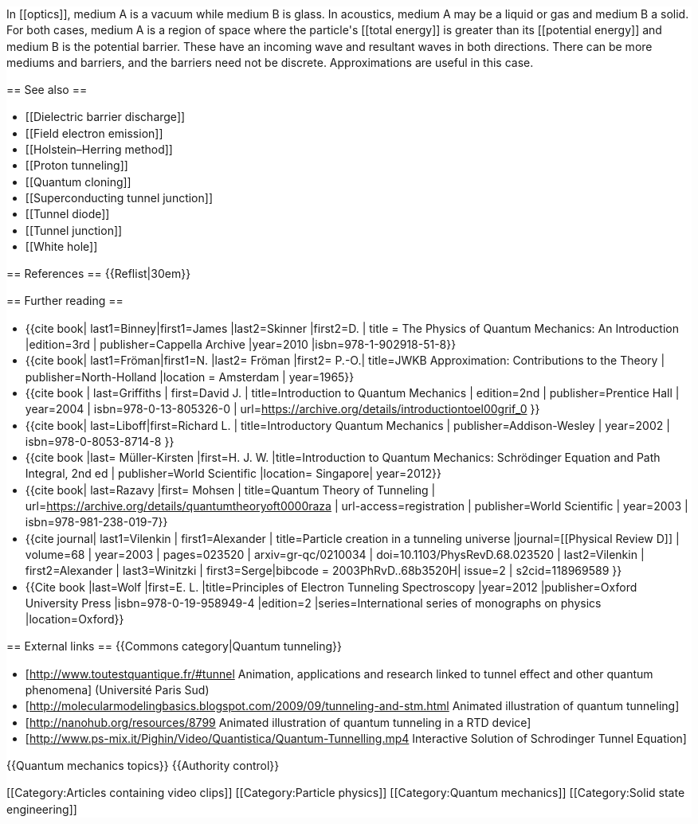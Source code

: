 In [[optics]], medium A is a vacuum while medium B is glass. In acoustics, medium A may be a liquid or gas and medium B a solid. For both cases, medium A is a region of space where the particle's [[total energy]] is greater than its [[potential energy]] and medium B is the potential barrier. These have an incoming wave and resultant waves in both directions. There can be more mediums and barriers, and the barriers need not be discrete. Approximations are useful in this case.

== See also ==
* [[Dielectric barrier discharge]]
* [[Field electron emission]]
* [[Holstein–Herring method]]
* [[Proton tunneling]]
* [[Quantum cloning]]
* [[Superconducting tunnel junction]]
* [[Tunnel diode]]
* [[Tunnel junction]]
* [[White hole]]

== References ==
{{Reflist|30em}}

== Further reading ==
* {{cite book| last1=Binney|first1=James |last2=Skinner |first2=D. | title = The Physics of Quantum Mechanics: An Introduction |edition=3rd | publisher=Cappella Archive |year=2010 |isbn=978-1-902918-51-8}}
* {{cite book| last1=Fröman|first1=N. |last2= Fröman |first2= P.-O.| title=JWKB Approximation: Contributions to the Theory | publisher=North-Holland |location = Amsterdam | year=1965}}
* {{cite book | last=Griffiths | first=David J. | title=Introduction to Quantum Mechanics | edition=2nd | publisher=Prentice Hall | year=2004 | isbn=978-0-13-805326-0 | url=https://archive.org/details/introductiontoel00grif_0 }}
* {{cite book| last=Liboff|first=Richard L. | title=Introductory Quantum Mechanics | publisher=Addison-Wesley | year=2002 | isbn=978-0-8053-8714-8 }}
* {{cite book |last= Müller-Kirsten |first=H. J. W. |title=Introduction to Quantum Mechanics: Schrödinger Equation and Path Integral, 2nd ed | publisher=World Scientific |location= Singapore| year=2012}}
* {{cite book| last=Razavy |first= Mohsen | title=Quantum Theory of Tunneling | url=https://archive.org/details/quantumtheoryoft0000raza | url-access=registration | publisher=World Scientific | year=2003 | isbn=978-981-238-019-7}}
* {{cite journal| last1=Vilenkin | first1=Alexander | title=Particle creation in a tunneling universe |journal=[[Physical Review D]] | volume=68 | year=2003 | pages=023520 | arxiv=gr-qc/0210034 | doi=10.1103/PhysRevD.68.023520 | last2=Vilenkin | first2=Alexander | last3=Winitzki | first3=Serge|bibcode = 2003PhRvD..68b3520H| issue=2 | s2cid=118969589 }}
* {{Cite book |last=Wolf |first=E. L. |title=Principles of Electron Tunneling Spectroscopy |year=2012 |publisher=Oxford University Press |isbn=978-0-19-958949-4 |edition=2 |series=International series of monographs on physics |location=Oxford}}

== External links ==
{{Commons category|Quantum tunneling}}
* [http://www.toutestquantique.fr/#tunnel Animation, applications and research linked to tunnel effect and other quantum phenomena] (Université Paris Sud)
* [http://molecularmodelingbasics.blogspot.com/2009/09/tunneling-and-stm.html Animated illustration of quantum tunneling]
* [http://nanohub.org/resources/8799 Animated illustration of quantum tunneling in a RTD device]
* [http://www.ps-mix.it/Pighin/Video/Quantistica/Quantum-Tunnelling.mp4 Interactive Solution of Schrodinger Tunnel Equation]

{{Quantum mechanics topics}}
{{Authority control}}

[[Category:Articles containing video clips]]
[[Category:Particle physics]]
[[Category:Quantum mechanics]]
[[Category:Solid state engineering]]
